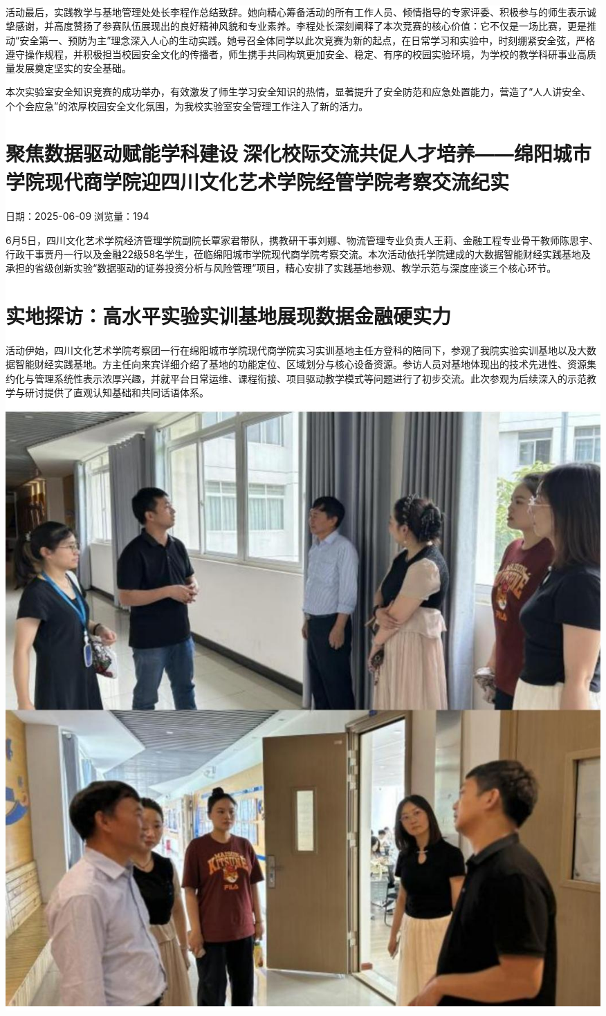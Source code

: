活动最后，实践教学与基地管理处处长李程作总结致辞。她向精心筹备活动的所有工作人员、倾情指导的专家评委、积极参与的师生表示诚挚感谢，并高度赞扬了参赛队伍展现出的良好精神风貌和专业素养。李程处长深刻阐释了本次竞赛的核心价值：它不仅是一场比赛，更是推动“安全第一、预防为主”理念深入人心的生动实践。她号召全体同学以此次竞赛为新的起点，在日常学习和实验中，时刻绷紧安全弦，严格遵守操作规程，并积极担当校园安全文化的传播者，师生携手共同构筑更加安全、稳定、有序的校园实验环境，为学校的教学科研事业高质量发展奠定坚实的安全基础。

本次实验室安全知识竞赛的成功举办，有效激发了师生学习安全知识的热情，显著提升了安全防范和应急处置能力，营造了“人人讲安全、个个会应急”的浓厚校园安全文化氛围，为我校实验室安全管理工作注入了新的活力。

# 聚焦数据驱动赋能学科建设 深化校际交流共促人才培养——绵阳城市学院现代商学院迎四川文化艺术学院经管学院考察交流纪实

日期：2025-06-09 浏览量：194

6月5日，四川文化艺术学院经济管理学院副院长覃家君带队，携教研干事刘娜、物流管理专业负责人王莉、金融工程专业骨干教师陈思宇、行政干事贾丹一行以及金融22级58名学生，莅临绵阳城市学院现代商学院考察交流。本次活动依托学院建成的大数据智能财经实践基地及承担的省级创新实验“数据驱动的证券投资分析与风险管理”项目，精心安排了实践基地参观、教学示范与深度座谈三个核心环节。

# 实地探访：高水平实验实训基地展现数据金融硬实力

活动伊始，四川文化艺术学院考察团一行在绵阳城市学院现代商学院实习实训基地主任方登科的陪同下，参观了我院实验实训基地以及大数据智能财经实践基地。方主任向来宾详细介绍了基地的功能定位、区域划分与核心设备资源。参访人员对基地体现出的技术先进性、资源集约化与管理系统性表示浓厚兴趣，并就平台日常运维、课程衔接、项目驱动教学模式等问题进行了初步交流。此次参观为后续深入的示范教学与研讨提供了直观认知基础和共同话语体系。

![](images/7cbdf0aa08e7b4428985407a807f77ce43bd8a434bdb879fbacaea603818ada6.jpg)
